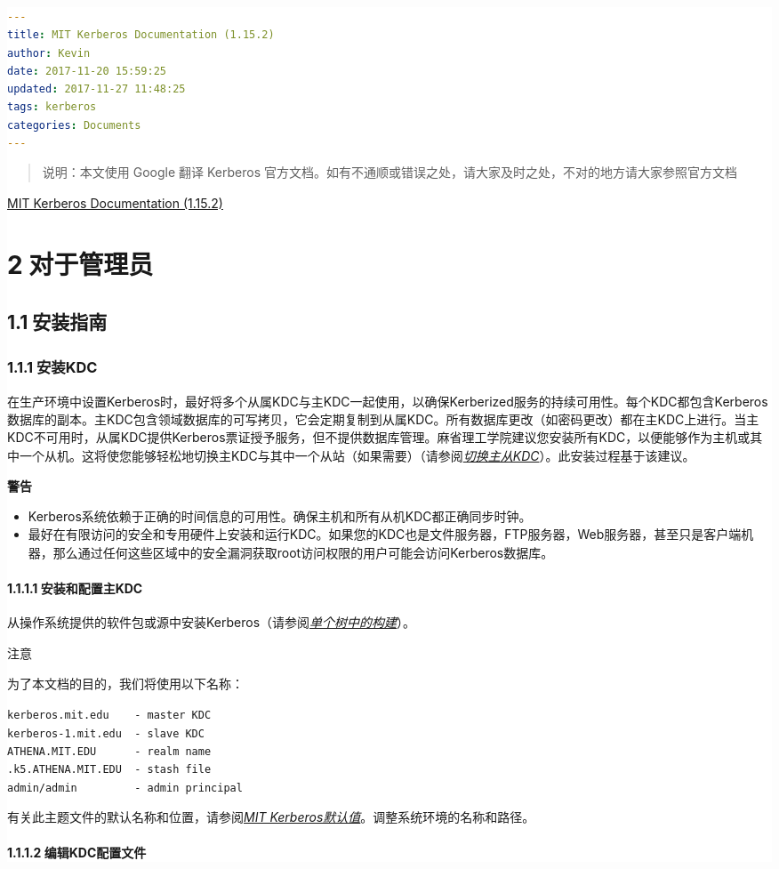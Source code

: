 ```yaml
---
title: MIT Kerberos Documentation (1.15.2)
author: Kevin
date: 2017-11-20 15:59:25
updated: 2017-11-27 11:48:25
tags: kerberos
categories: Documents
---
```


> 说明：本文使用 Google 翻译 Kerberos 官方文档。如有不通顺或错误之处，请大家及时之处，不对的地方请大家参照官方文档

[MIT Kerberos Documentation (1.15.2)](http://web.mit.edu/kerberos/krb5-latest/doc/)

# 2 对于管理员

## 1.1 安装指南

### 1.1.1 安装KDC

在生产环境中设置Kerberos时，最好将多个从属KDC与主KDC一起使用，以确保Kerberized服务的持续可用性。每个KDC都包含Kerberos数据库的副本。主KDC包含领域数据库的可写拷贝，它会定期复制到从属KDC。所有数据库更改（如密码更改）都在主KDC上进行。当主KDC不可用时，从属KDC提供Kerberos票证授予服务，但不提供数据库管理。麻省理工学院建议您安装所有KDC，以便能够作为主机或其中一个从机。这将使您能够轻松地切换主KDC与其中一个从站（如果需要）（请参阅[*切换主从KDC*](http://web.mit.edu/kerberos/krb5-latest/doc/admin/install_kdc.html#switch-master-slave)）。此安装过程基于该建议。



**警告**

- Kerberos系统依赖于正确的时间信息的可用性。确保主机和所有从机KDC都正确同步时钟。
- 最好在有限访问的安全和专用硬件上安装和运行KDC。如果您的KDC也是文件服务器，FTP服务器，Web服务器，甚至只是客户端机器，那么通过任何这些区域中的安全漏洞获取root访问权限的用户可能会访问Kerberos数据库。

#### 1.1.1.1 安装和配置主KDC

从操作系统提供的软件包或源中安装Kerberos（请参阅[*单个树中的构建*](http://web.mit.edu/kerberos/krb5-latest/doc/build/doing_build.html#do-build)）。

注意

为了本文档的目的，我们将使用以下名称：

```
kerberos.mit.edu    - master KDC
kerberos-1.mit.edu  - slave KDC
ATHENA.MIT.EDU      - realm name
.k5.ATHENA.MIT.EDU  - stash file
admin/admin         - admin principal
```

有关此主题文件的默认名称和位置，请参阅[*MIT Kerberos默认值*](http://web.mit.edu/kerberos/krb5-latest/doc/mitK5defaults.html#mitk5defaults)。调整系统环境的名称和路径。

#### 1.1.1.2 编辑KDC配置文件
